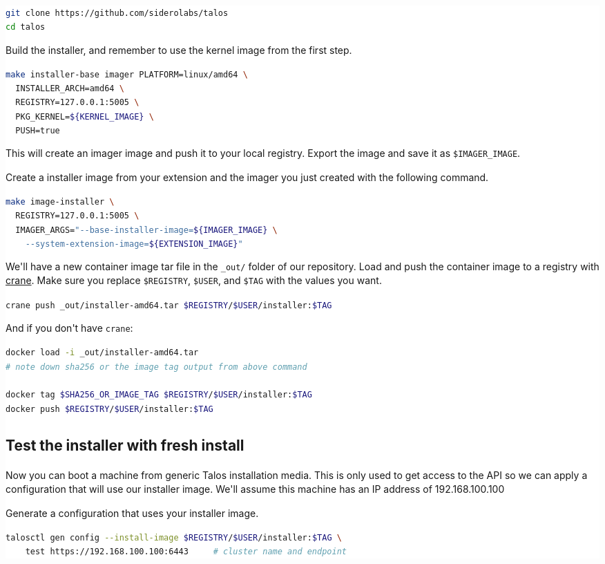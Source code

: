 ```bash
git clone https://github.com/siderolabs/talos
cd talos
```

Build the installer, and remember to use the kernel image from the first step.

```bash
make installer-base imager PLATFORM=linux/amd64 \
  INSTALLER_ARCH=amd64 \
  REGISTRY=127.0.0.1:5005 \
  PKG_KERNEL=${KERNEL_IMAGE} \
  PUSH=true
```

This will create an imager image and push it to your local registry.
Export the image and save it as `$IMAGER_IMAGE`.

Create a installer image from your extension and the imager you just created with the following command.

```bash
make image-installer \
  REGISTRY=127.0.0.1:5005 \
  IMAGER_ARGS="--base-installer-image=${IMAGER_IMAGE} \
    --system-extension-image=${EXTENSION_IMAGE}"
```

We'll have a new container image tar file in the `_out/` folder of our repository.
Load and push the container image to a registry with [crane](https://github.com/google/go-containerregistry/blob/main/cmd/crane/doc/crane.md).
Make sure you replace `$REGISTRY`, `$USER`, and `$TAG` with the values you want.

```bash
crane push _out/installer-amd64.tar $REGISTRY/$USER/installer:$TAG
```

And if you don't have `crane`:

```bash
docker load -i _out/installer-amd64.tar
# note down sha256 or the image tag output from above command

docker tag $SHA256_OR_IMAGE_TAG $REGISTRY/$USER/installer:$TAG
docker push $REGISTRY/$USER/installer:$TAG
```

## Test the installer with fresh install

Now you can boot a machine from generic Talos installation media.
This is only used to get access to the API so we can apply a configuration that will use our installer image.
We'll assume this machine has an IP address of 192.168.100.100

Generate a configuration that uses your installer image.

```bash
talosctl gen config --install-image $REGISTRY/$USER/installer:$TAG \
    test https://192.168.100.100:6443     # cluster name and endpoint
```
